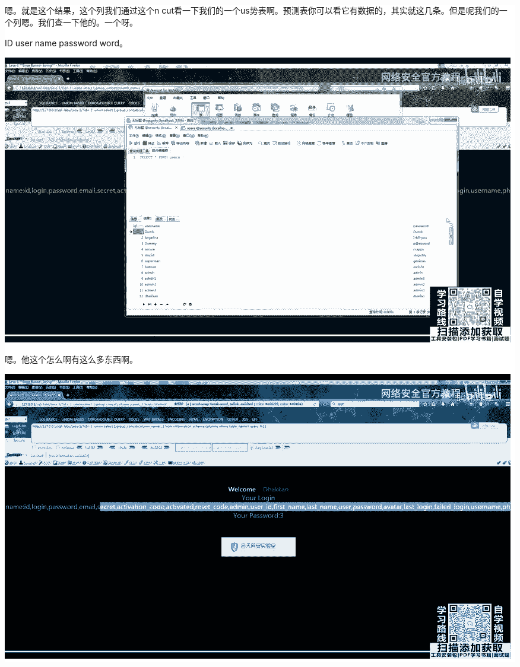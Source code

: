 嗯。就是这个结果，这个列我们通过这个n cut看一下我们的一个us势表啊。预测表你可以看它有数据的，其实就这几条。但是呢我们的一个列嗯。我们查一下他的。一个呀。

ID user name password word。

![](img/511593d0cc2c54851ca12baf32923ee9_173.png)

嗯。他这个怎么啊有这么多东西啊。

![](img/511593d0cc2c54851ca12baf32923ee9_175.png)
